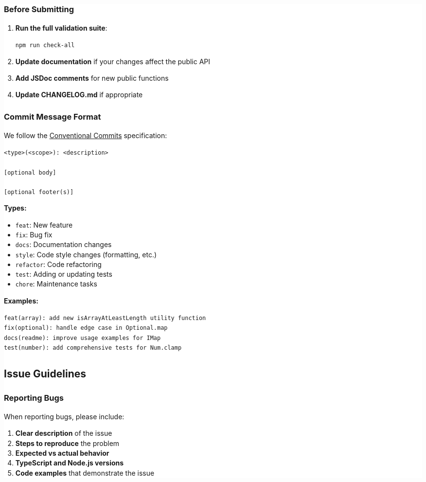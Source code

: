 ### Before Submitting

1. **Run the full validation suite**:

    ```bash
    npm run check-all
    ```

2. **Update documentation** if your changes affect the public API

3. **Add JSDoc comments** for new public functions

4. **Update CHANGELOG.md** if appropriate

### Commit Message Format

We follow the [Conventional Commits](https://conventionalcommits.org/) specification:

```txt
<type>(<scope>): <description>

[optional body]

[optional footer(s)]
```

**Types:**

- `feat`: New feature
- `fix`: Bug fix
- `docs`: Documentation changes
- `style`: Code style changes (formatting, etc.)
- `refactor`: Code refactoring
- `test`: Adding or updating tests
- `chore`: Maintenance tasks

**Examples:**

```txt
feat(array): add new isArrayAtLeastLength utility function
fix(optional): handle edge case in Optional.map
docs(readme): improve usage examples for IMap
test(number): add comprehensive tests for Num.clamp
```

## Issue Guidelines

### Reporting Bugs

When reporting bugs, please include:

1. **Clear description** of the issue
2. **Steps to reproduce** the problem
3. **Expected vs actual behavior**
4. **TypeScript and Node.js versions**
5. **Code examples** that demonstrate the issue
